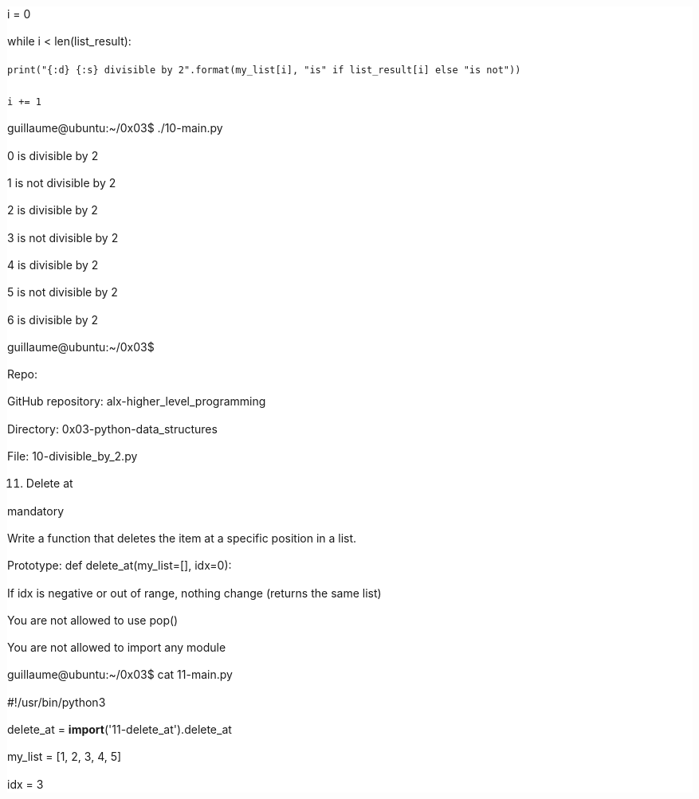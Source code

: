 

i = 0

while i < len(list_result):

    print("{:d} {:s} divisible by 2".format(my_list[i], "is" if list_result[i] else "is not"))

    i += 1



guillaume@ubuntu:~/0x03$ ./10-main.py

0 is divisible by 2

1 is not divisible by 2

2 is divisible by 2

3 is not divisible by 2

4 is divisible by 2

5 is not divisible by 2

6 is divisible by 2

guillaume@ubuntu:~/0x03$ 

Repo:



GitHub repository: alx-higher_level_programming

Directory: 0x03-python-data_structures

File: 10-divisible_by_2.py

   

11. Delete at

mandatory

Write a function that deletes the item at a specific position in a list.



Prototype: def delete_at(my_list=[], idx=0):

If idx is negative or out of range, nothing change (returns the same list)

You are not allowed to use pop()

You are not allowed to import any module

guillaume@ubuntu:~/0x03$ cat 11-main.py

#!/usr/bin/python3

delete_at = __import__('11-delete_at').delete_at



my_list = [1, 2, 3, 4, 5]

idx = 3
